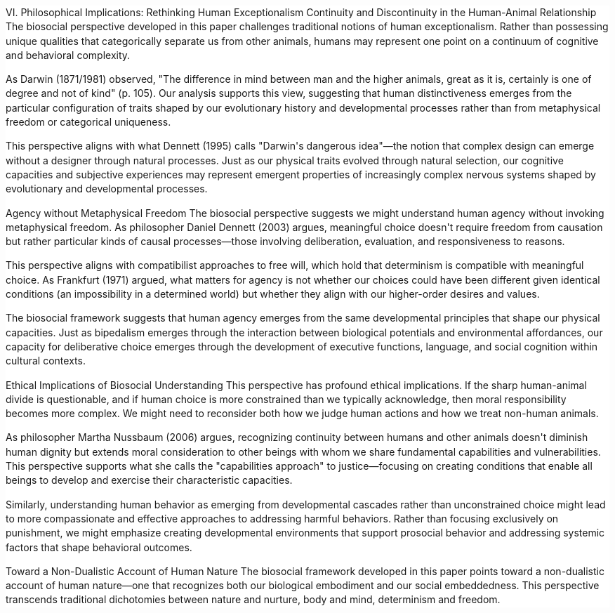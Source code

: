 VI. Philosophical Implications: Rethinking Human Exceptionalism
Continuity and Discontinuity in the Human-Animal Relationship
The biosocial perspective developed in this paper challenges traditional notions of human exceptionalism. Rather than possessing unique qualities that categorically separate us from other animals, humans may represent one point on a continuum of cognitive and behavioral complexity.

As Darwin (1871/1981) observed, "The difference in mind between man and the higher animals, great as it is, certainly is one of degree and not of kind" (p. 105). Our analysis supports this view, suggesting that human distinctiveness emerges from the particular configuration of traits shaped by our evolutionary history and developmental processes rather than from metaphysical freedom or categorical uniqueness.

This perspective aligns with what Dennett (1995) calls "Darwin's dangerous idea"—the notion that complex design can emerge without a designer through natural processes. Just as our physical traits evolved through natural selection, our cognitive capacities and subjective experiences may represent emergent properties of increasingly complex nervous systems shaped by evolutionary and developmental processes.

Agency without Metaphysical Freedom
The biosocial perspective suggests we might understand human agency without invoking metaphysical freedom. As philosopher Daniel Dennett (2003) argues, meaningful choice doesn't require freedom from causation but rather particular kinds of causal processes—those involving deliberation, evaluation, and responsiveness to reasons.

This perspective aligns with compatibilist approaches to free will, which hold that determinism is compatible with meaningful choice. As Frankfurt (1971) argued, what matters for agency is not whether our choices could have been different given identical conditions (an impossibility in a determined world) but whether they align with our higher-order desires and values.

The biosocial framework suggests that human agency emerges from the same developmental principles that shape our physical capacities. Just as bipedalism emerges through the interaction between biological potentials and environmental affordances, our capacity for deliberative choice emerges through the development of executive functions, language, and social cognition within cultural contexts.

Ethical Implications of Biosocial Understanding
This perspective has profound ethical implications. If the sharp human-animal divide is questionable, and if human choice is more constrained than we typically acknowledge, then moral responsibility becomes more complex. We might need to reconsider both how we judge human actions and how we treat non-human animals.

As philosopher Martha Nussbaum (2006) argues, recognizing continuity between humans and other animals doesn't diminish human dignity but extends moral consideration to other beings with whom we share fundamental capabilities and vulnerabilities. This perspective supports what she calls the "capabilities approach" to justice—focusing on creating conditions that enable all beings to develop and exercise their characteristic capacities.

Similarly, understanding human behavior as emerging from developmental cascades rather than unconstrained choice might lead to more compassionate and effective approaches to addressing harmful behaviors. Rather than focusing exclusively on punishment, we might emphasize creating developmental environments that support prosocial behavior and addressing systemic factors that shape behavioral outcomes.

Toward a Non-Dualistic Account of Human Nature
The biosocial framework developed in this paper points toward a non-dualistic account of human nature—one that recognizes both our biological embodiment and our social embeddedness. This perspective transcends traditional dichotomies between nature and nurture, body and mind, determinism and freedom.
